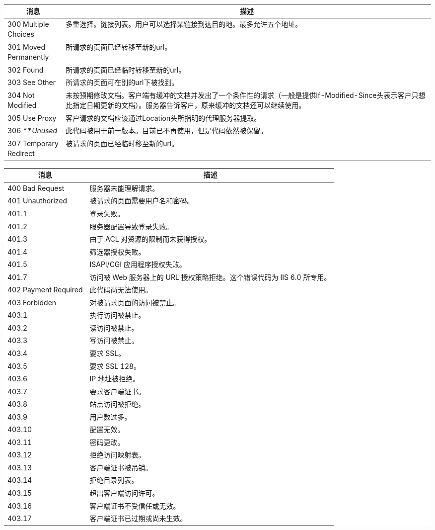 | 消息                     | 描述                                                                                              |
| ---------------------- | ----------------------------------------------------------------------------------------------- |
| 300 Multiple Choices   | 多重选择。链接列表。用户可以选择某链接到达目的地。最多允许五个地址。                                                              |
| 301 Moved Permanently  | 所请求的页面已经转移至新的url。                                                                               |
| 302 Found              | 所请求的页面已经临时转移至新的url。                                                                             |
| 303 See Other          | 所请求的页面可在别的url下被找到。                                                                              |
| 304 Not Modified       | 未按预期修改文档。客户端有缓冲的文档并发出了一个条件性的请求（一般是提供If-Modified-Since头表示客户只想比指定日期更新的文档）。服务器告诉客户，原来缓冲的文档还可以继续使用。 |
| 305 Use Proxy          | 客户请求的文档应该通过Location头所指明的代理服务器提取。                                                                |
| 306 \*\**Unused*       | 此代码被用于前一版本。目前已不再使用，但是代码依然被保留。                                                                   |
| 307 Temporary Redirect | 被请求的页面已经临时移至新的url。                                                                              |

| 消息                                  | 描述                                                      |
| ----------------------------------- | ------------------------------------------------------- |
| 400 Bad Request                     | 服务器未能理解请求。                                              |
| 401 Unauthorized                    | 被请求的页面需要用户名和密码。                                         |
| 401.1                               | 登录失败。                                                   |
| 401.2                               | 服务器配置导致登录失败。                                            |
| 401.3                               | 由于 ACL 对资源的限制而未获得授权。                                    |
| 401.4                               | 筛选器授权失败。                                                |
| 401.5                               | ISAPI/CGI 应用程序授权失败。                                     |
| 401.7                               | 访问被 Web 服务器上的 URL 授权策略拒绝。这个错误代码为 IIS 6.0 所专用。           |
| 402 Payment Required                | 此代码尚无法使用。                                               |
| 403 Forbidden                       | 对被请求页面的访问被禁止。                                           |
| 403.1                               | 执行访问被禁止。                                                |
| 403.2                               | 读访问被禁止。                                                 |
| 403.3                               | 写访问被禁止。                                                 |
| 403.4                               | 要求 SSL。                                                 |
| 403.5                               | 要求 SSL 128。                                             |
| 403.6                               | IP 地址被拒绝。                                               |
| 403.7                               | 要求客户端证书。                                                |
| 403.8                               | 站点访问被拒绝。                                                |
| 403.9                               | 用户数过多。                                                  |
| 403.10                              | 配置无效。                                                   |
| 403.11                              | 密码更改。                                                   |
| 403.12                              | 拒绝访问映射表。                                                |
| 403.13                              | 客户端证书被吊销。                                               |
| 403.14                              | 拒绝目录列表。                                                 |
| 403.15                              | 超出客户端访问许可。                                              |
| 403.16                              | 客户端证书不受信任或无效。                                           |
| 403.17                              | 客户端证书已过期或尚未生效。                                          |